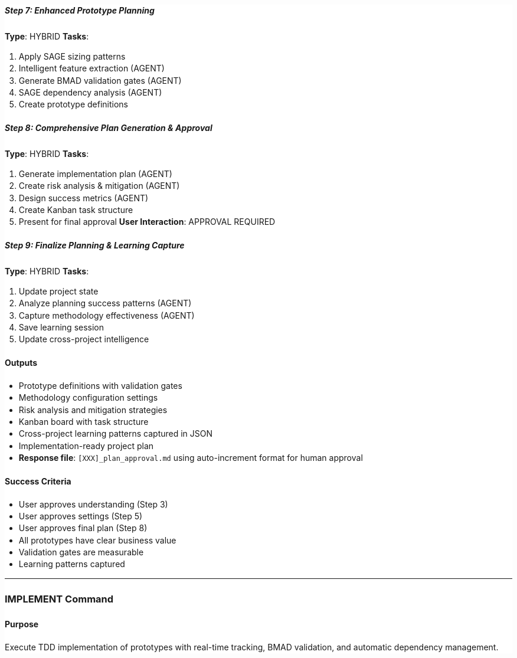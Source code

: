 ##### Step 7: Enhanced Prototype Planning
**Type**: HYBRID
**Tasks**:
1. Apply SAGE sizing patterns
2. Intelligent feature extraction (AGENT)
3. Generate BMAD validation gates (AGENT)
4. SAGE dependency analysis (AGENT)
5. Create prototype definitions

##### Step 8: Comprehensive Plan Generation & Approval
**Type**: HYBRID
**Tasks**:
1. Generate implementation plan (AGENT)
2. Create risk analysis & mitigation (AGENT)
3. Design success metrics (AGENT)
4. Create Kanban task structure
5. Present for final approval
**User Interaction**: APPROVAL REQUIRED

##### Step 9: Finalize Planning & Learning Capture
**Type**: HYBRID
**Tasks**:
1. Update project state
2. Analyze planning success patterns (AGENT)
3. Capture methodology effectiveness (AGENT)
4. Save learning session
5. Update cross-project intelligence

#### Outputs
- Prototype definitions with validation gates
- Methodology configuration settings
- Risk analysis and mitigation strategies
- Kanban board with task structure
- Cross-project learning patterns captured in JSON
- Implementation-ready project plan
- **Response file**: `[XXX]_plan_approval.md` using auto-increment format for human approval

#### Success Criteria
- User approves understanding (Step 3)
- User approves settings (Step 5)
- User approves final plan (Step 8)
- All prototypes have clear business value
- Validation gates are measurable
- Learning patterns captured

---

### IMPLEMENT Command

#### Purpose
Execute TDD implementation of prototypes with real-time tracking, BMAD validation, and automatic dependency management.
